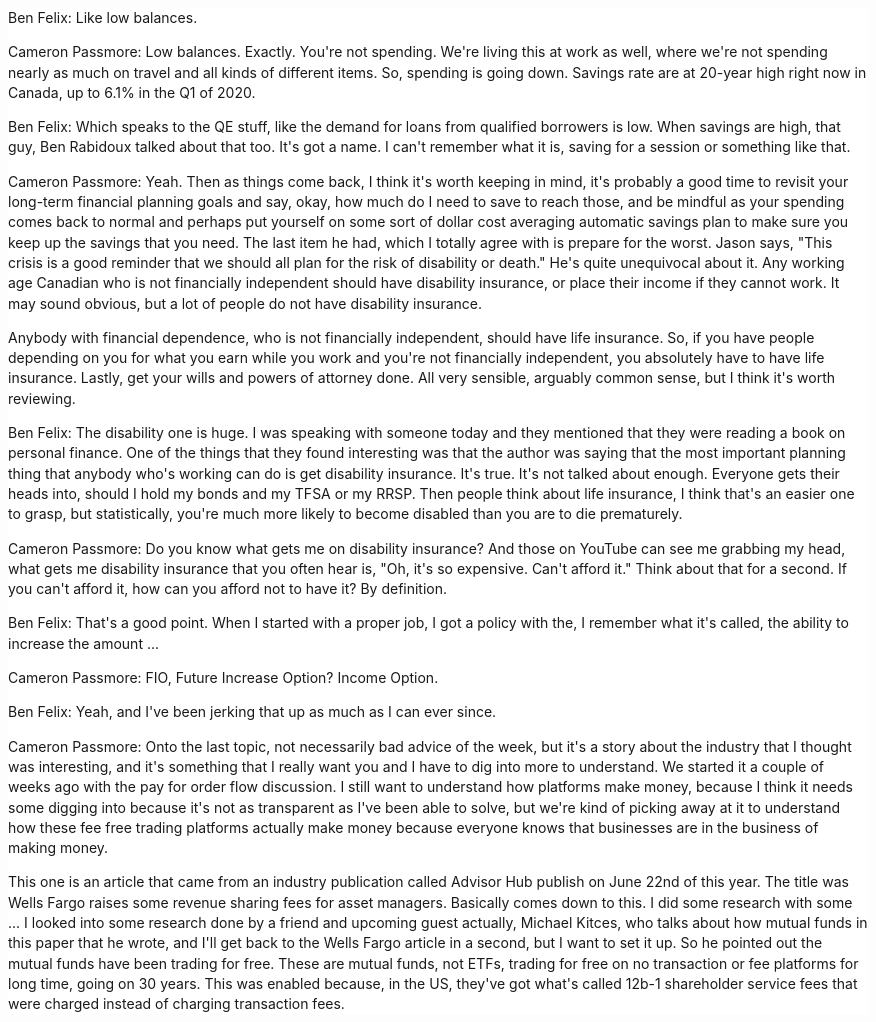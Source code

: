 Ben Felix: Like low balances.

Cameron Passmore: Low balances. Exactly. You're not spending. We're living this at work as well, where we're not spending nearly as much on travel and all kinds of different items. So, spending is going down. Savings rate are at 20-year high right now in Canada, up to 6.1% in the Q1 of 2020. 

Ben Felix: Which speaks to the QE stuff, like the demand for loans from qualified borrowers is low. When savings are high, that guy, Ben Rabidoux talked about that too. It's got a name. I can't remember what it is, saving for a session or something like that.

Cameron Passmore: Yeah. Then as things come back, I think it's worth keeping in mind, it's probably a good time to revisit your long-term financial planning goals and say, okay, how much do I need to save to reach those, and be mindful as your spending comes back to normal and perhaps put yourself on some sort of dollar cost averaging automatic savings plan to make sure you keep up the savings that you need. The last item he had, which I totally agree with is prepare for the worst. Jason says, "This crisis is a good reminder that we should all plan for the risk of disability or death." He's quite unequivocal about it. Any working age Canadian who is not financially independent should have disability insurance, or place their income if they cannot work. It may sound obvious, but a lot of people do not have disability insurance.

Anybody with financial dependence, who is not financially independent, should have life insurance. So, if you have people depending on you for what you earn while you work and you're not financially independent, you absolutely have to have life insurance. Lastly, get your wills and powers of attorney done. All very sensible, arguably common sense, but I think it's worth reviewing.

Ben Felix: The disability one is huge. I was speaking with someone today and they mentioned that they were reading a book on personal finance. One of the things that they found interesting was that the author was saying that the most important planning thing that anybody who's working can do is get disability insurance. It's true. It's not talked about enough. Everyone gets their heads into, should I hold my bonds and my TFSA or my RRSP. Then people think about life insurance, I think that's an easier one to grasp, but statistically, you're much more likely to become disabled than you are to die prematurely.

Cameron Passmore: Do you know what gets me on disability insurance? And those on YouTube can see me grabbing my head, what gets me disability insurance that you often hear is, "Oh, it's so expensive. Can't afford it." Think about that for a second. If you can't afford it, how can you afford not to have it? By definition.

Ben Felix: That's a good point. When I started with a proper job, I got a policy with the, I remember what it's called, the ability to increase the amount ...

Cameron Passmore: FIO, Future Increase Option? Income Option.

Ben Felix: Yeah, and I've been jerking that up as much as I can ever since. 

Cameron Passmore: Onto the last topic, not necessarily bad advice of the week, but it's a story about the industry that I thought was interesting, and it's something that I really want you and I have to dig into more to understand. We started it a couple of weeks ago with the pay for order flow discussion. I still want to understand how platforms make money, because I think it needs some digging into because it's not as transparent as I've been able to solve, but we're kind of picking away at it to understand how these fee free trading platforms actually make money because everyone knows that businesses are in the business of making money.

This one is an article that came from an industry publication called Advisor Hub publish on June 22nd of this year. The title was Wells Fargo raises some revenue sharing fees for asset managers. Basically comes down to this. I did some research with some ... I looked into some research done by a friend and upcoming guest actually, Michael Kitces, who talks about how mutual funds in this paper that he wrote, and I'll get back to the Wells Fargo article in a second, but I want to set it up. So he pointed out the mutual funds have been trading for free. These are mutual funds, not ETFs, trading for free on no transaction or fee platforms for long time, going on 30 years. This was enabled because, in the US, they've got what's called 12b-1 shareholder service fees that were charged instead of charging transaction fees.
